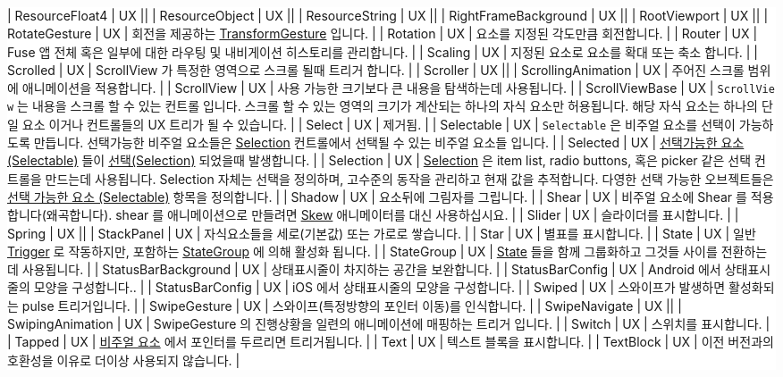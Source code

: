 | ResourceFloat4 | UX ||
| ResourceObject | UX ||
| ResourceString | UX ||
| RightFrameBackground | UX ||
| RootViewport | UX ||
| RotateGesture | UX | 회전을 제공하는 [TransformGesture](https://www.fusetools.com/docs/fuse/gestures/transformgesture) 입니다. |
| Rotation | UX | 요소를 지정된 각도만큼 회전합니다. |
| Router | UX | Fuse 앱 전체 혹은 일부에 대한 라우팅 및 내비게이션 히스토리를 관리합니다. |
| Scaling | UX | 지정된 요소로 요소를 확대 또는 축소 합니다. |
| Scrolled | UX | ScrollView 가 특정한 영역으로 스크롤 될때 트리거 합니다. |
| Scroller | UX ||
| ScrollingAnimation | UX | 주어진 스크롤 범위에 애니메이션을 적용합니다. |
| ScrollView | UX | 사용 가능한 크기보다 큰 내용을 탐색하는데 사용됩니다. |
| ScrollViewBase | UX | `ScrollView` 는 내용을 스크롤 할 수 있는 컨트롤 입니다. 스크롤 할 수 있는 영역의 크기가 계산되는 하나의 자식 요소만 허용됩니다. 해당 자식 요소는 하나의 단일 요소 이거나 컨트롤들의 UX 트리가 될 수 있습니다. |
| Select | UX | 제거됨. |
| Selectable | UX | `Selectable` 은 비주얼 요소를 선택이 가능하도록 만듭니다. 선택가능한 비주얼 요소들은 [Selection](https://www.fusetools.com/docs/fuse/selection/selection) 컨트롤에서 선택될 수 있는 비주얼 요소들 입니다. |
| Selected | UX | [선택가능한 요소 (Selectable)](https://www.fusetools.com/docs/fuse/selection/selectable) 들이 [선택(Selection)](https://www.fusetools.com/docs/fuse/selection/selection) 되었을때 발생합니다. |
| Selection | UX | [Selection](https://www.fusetools.com/docs/fuse/selection/selection) 은 item list, radio buttons, 혹은 picker 같은 선택 컨트롤을 만드는데 사용됩니다. Selection 자체는 선택을 정의하며, 고수준의 동작을 관리하고 현재 값을 추적합니다. 다영한 선택 가능한 오브젝트들은 [선택 가능한 요소 (Selectable)](https://www.fusetools.com/docs/fuse/selection/selectable) 항목을 정의합니다. |
| Shadow | UX | 요소뒤에 그림자를 그립니다. |
| Shear | UX | 비주얼 요소에 Shear 를 적용합니다(왜곡합니다). shear 를 애니메이션으로 만들려면 [Skew](https://www.fusetools.com/docs/fuse/animations/skew) 애니메이터를 대신 사용하십시요. |
| Slider | UX | 슬라이더를 표시합니다. |
| Spring | UX ||
| StackPanel | UX | 자식요소들을 세로(기본값) 또는 가로로 쌓습니다. |
| Star | UX | 별표를 표시합니다. |
| State | UX | 일반 [Trigger](https://www.fusetools.com/docs/fuse/triggers/trigger) 로 작동하지만, 포함하는 [StateGroup](https://www.fusetools.com/docs/fuse/triggers/stategroup) 에 의해 활성화 됩니다. |
| StateGroup | UX | [State](https://www.fusetools.com/docs/fuse/triggers/state) 들을 함께 그룹화하고 그것들 사이를 전환하는데 사용됩니다. |
| StatusBarBackground | UX | 상태표시줄이 차지하는 공간을 보완합니다. |
| StatusBarConfig | UX | Android 에서 상태표시줄의 모양을 구성합니다.. |
| StatusBarConfig | UX | iOS 에서 상태표시줄의 모양을 구성합니다. |
| Swiped | UX | 스와이프가 발생하면 활성화되는 pulse 트리거입니다. |
| SwipeGesture | UX | 스와이프(특정방향의 포인터 이동)를 인식합니다. |
| SwipeNavigate | UX ||
| SwipingAnimation | UX | SwipeGesture 의 진행상황을 일련의 애니메이션에 매핑하는 트리거 입니다. |
| Switch | UX | 스위치를 표시합니다. |
| Tapped | UX | [비주얼 요소](https://www.fusetools.com/docs/fuse/controls/graphics/visual) 에서 포인터를 두르리면 트리거됩니다. |
| Text | UX | 텍스트 블록을 표시합니다. |
| TextBlock | UX | 이전 버전과의 호환성을 이유로 더이상 사용되지 않습니다. |